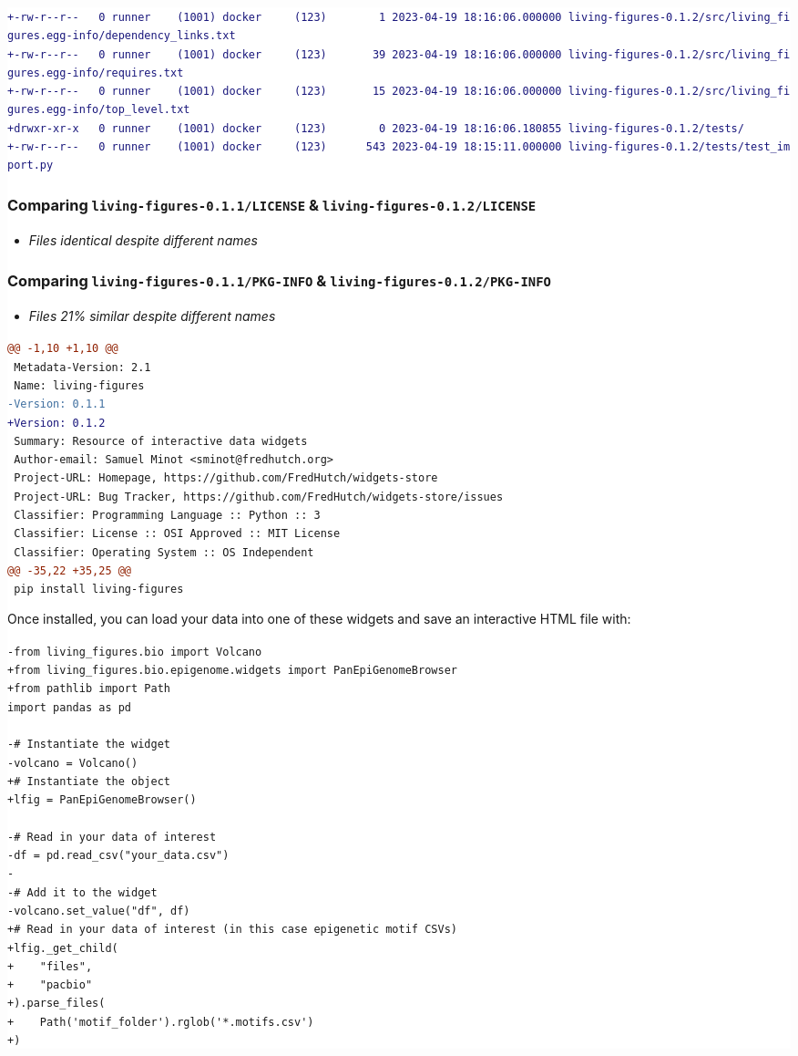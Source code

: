 ```diff
+-rw-r--r--   0 runner    (1001) docker     (123)        1 2023-04-19 18:16:06.000000 living-figures-0.1.2/src/living_figures.egg-info/dependency_links.txt
+-rw-r--r--   0 runner    (1001) docker     (123)       39 2023-04-19 18:16:06.000000 living-figures-0.1.2/src/living_figures.egg-info/requires.txt
+-rw-r--r--   0 runner    (1001) docker     (123)       15 2023-04-19 18:16:06.000000 living-figures-0.1.2/src/living_figures.egg-info/top_level.txt
+drwxr-xr-x   0 runner    (1001) docker     (123)        0 2023-04-19 18:16:06.180855 living-figures-0.1.2/tests/
+-rw-r--r--   0 runner    (1001) docker     (123)      543 2023-04-19 18:15:11.000000 living-figures-0.1.2/tests/test_import.py
```

### Comparing `living-figures-0.1.1/LICENSE` & `living-figures-0.1.2/LICENSE`

 * *Files identical despite different names*

### Comparing `living-figures-0.1.1/PKG-INFO` & `living-figures-0.1.2/PKG-INFO`

 * *Files 21% similar despite different names*

```diff
@@ -1,10 +1,10 @@
 Metadata-Version: 2.1
 Name: living-figures
-Version: 0.1.1
+Version: 0.1.2
 Summary: Resource of interactive data widgets
 Author-email: Samuel Minot <sminot@fredhutch.org>
 Project-URL: Homepage, https://github.com/FredHutch/widgets-store
 Project-URL: Bug Tracker, https://github.com/FredHutch/widgets-store/issues
 Classifier: Programming Language :: Python :: 3
 Classifier: License :: OSI Approved :: MIT License
 Classifier: Operating System :: OS Independent
@@ -35,22 +35,25 @@
 pip install living-figures
 ```
 
 Once installed, you can load your data into one of these widgets
 and save an interactive HTML file with:
 
 ```#!/usr/bin/env python
-from living_figures.bio import Volcano
+from living_figures.bio.epigenome.widgets import PanEpiGenomeBrowser
+from pathlib import Path
 import pandas as pd
 
-# Instantiate the widget
-volcano = Volcano()
+# Instantiate the object
+lfig = PanEpiGenomeBrowser()
 
-# Read in your data of interest
-df = pd.read_csv("your_data.csv")
-
-# Add it to the widget
-volcano.set_value("df", df)
+# Read in your data of interest (in this case epigenetic motif CSVs)
+lfig._get_child(
+    "files",
+    "pacbio"
+).parse_files(
+    Path('motif_folder').rglob('*.motifs.csv')
+)
 ```